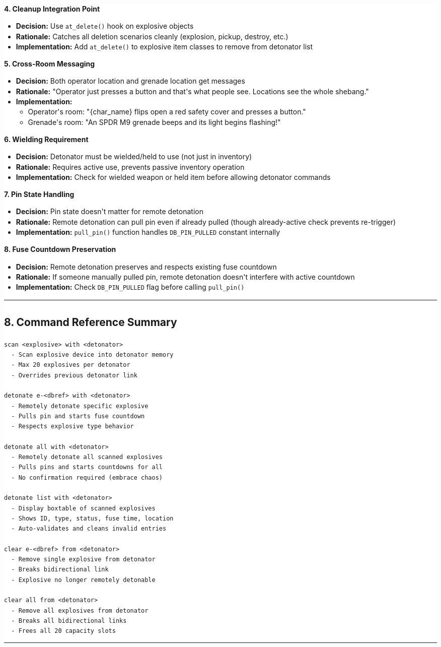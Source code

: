**4. Cleanup Integration Point**
- **Decision:** Use `at_delete()` hook on explosive objects
- **Rationale:** Catches all deletion scenarios cleanly (explosion, pickup, destroy, etc.)
- **Implementation:** Add `at_delete()` to explosive item classes to remove from detonator list

**5. Cross-Room Messaging**
- **Decision:** Both operator location and grenade location get messages
- **Rationale:** "Operator just presses a button and that's what people see. Locations see the whole shebang."
- **Implementation:**
  - Operator's room: "{char_name} flips open a red safety cover and presses a button."
  - Grenade's room: "An SPDR M9 grenade beeps and its light begins flashing!"

**6. Wielding Requirement**
- **Decision:** Detonator must be wielded/held to use (not just in inventory)
- **Rationale:** Requires active use, prevents passive inventory operation
- **Implementation:** Check for wielded weapon or held item before allowing detonator commands

**7. Pin State Handling**
- **Decision:** Pin state doesn't matter for remote detonation
- **Rationale:** Remote detonation can pull pin even if already pulled (though already-active check prevents re-trigger)
- **Implementation:** `pull_pin()` function handles `DB_PIN_PULLED` constant internally

**8. Fuse Countdown Preservation**
- **Decision:** Remote detonation preserves and respects existing fuse countdown
- **Rationale:** If someone manually pulled pin, remote detonation doesn't interfere with active countdown
- **Implementation:** Check `DB_PIN_PULLED` flag before calling `pull_pin()`

---

## 8. Command Reference Summary

```
scan <explosive> with <detonator>
  - Scan explosive device into detonator memory
  - Max 20 explosives per detonator
  - Overrides previous detonator link

detonate e-<dbref> with <detonator>
  - Remotely detonate specific explosive
  - Pulls pin and starts fuse countdown
  - Respects explosive type behavior

detonate all with <detonator>
  - Remotely detonate all scanned explosives
  - Pulls pins and starts countdowns for all
  - No confirmation required (embrace chaos)

detonate list with <detonator>
  - Display boxtable of scanned explosives
  - Shows ID, type, status, fuse time, location
  - Auto-validates and cleans invalid entries

clear e-<dbref> from <detonator>
  - Remove single explosive from detonator
  - Breaks bidirectional link
  - Explosive no longer remotely detonable

clear all from <detonator>
  - Remove all explosives from detonator
  - Breaks all bidirectional links
  - Frees all 20 capacity slots
```

---
